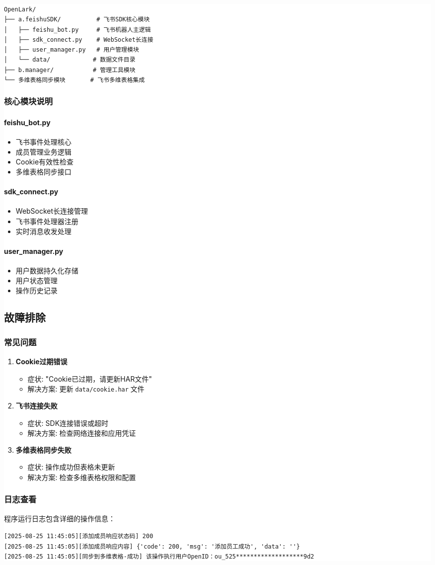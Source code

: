 ```
OpenLark/
├── a.feishuSDK/          # 飞书SDK核心模块
│   ├── feishu_bot.py     # 飞书机器人主逻辑
│   ├── sdk_connect.py    # WebSocket长连接
│   ├── user_manager.py   # 用户管理模块
│   └── data/            # 数据文件目录
├── b.manager/           # 管理工具模块
└── 多维表格同步模块       # 飞书多维表格集成
```

### 核心模块说明

#### feishu_bot.py
- 飞书事件处理核心
- 成员管理业务逻辑
- Cookie有效性检查
- 多维表格同步接口

#### sdk_connect.py  
- WebSocket长连接管理
- 飞书事件处理器注册
- 实时消息收发处理

#### user_manager.py
- 用户数据持久化存储
- 用户状态管理
- 操作历史记录

## 故障排除

### 常见问题

1. **Cookie过期错误**
   - 症状: "Cookie已过期，请更新HAR文件"
   - 解决方案: 更新 `data/cookie.har` 文件

2. **飞书连接失败**
   - 症状: SDK连接错误或超时
   - 解决方案: 检查网络连接和应用凭证

3. **多维表格同步失败**
   - 症状: 操作成功但表格未更新
   - 解决方案: 检查多维表格权限和配置

### 日志查看

程序运行日志包含详细的操作信息：

```log
[2025-08-25 11:45:05][添加成员响应状态码] 200
[2025-08-25 11:45:05][添加成员响应内容] {'code': 200, 'msg': '添加员工成功', 'data': ''}
[2025-08-25 11:45:05][同步到多维表格-成功] 该操作执行用户OpenID：ou_525*******************9d2
```
